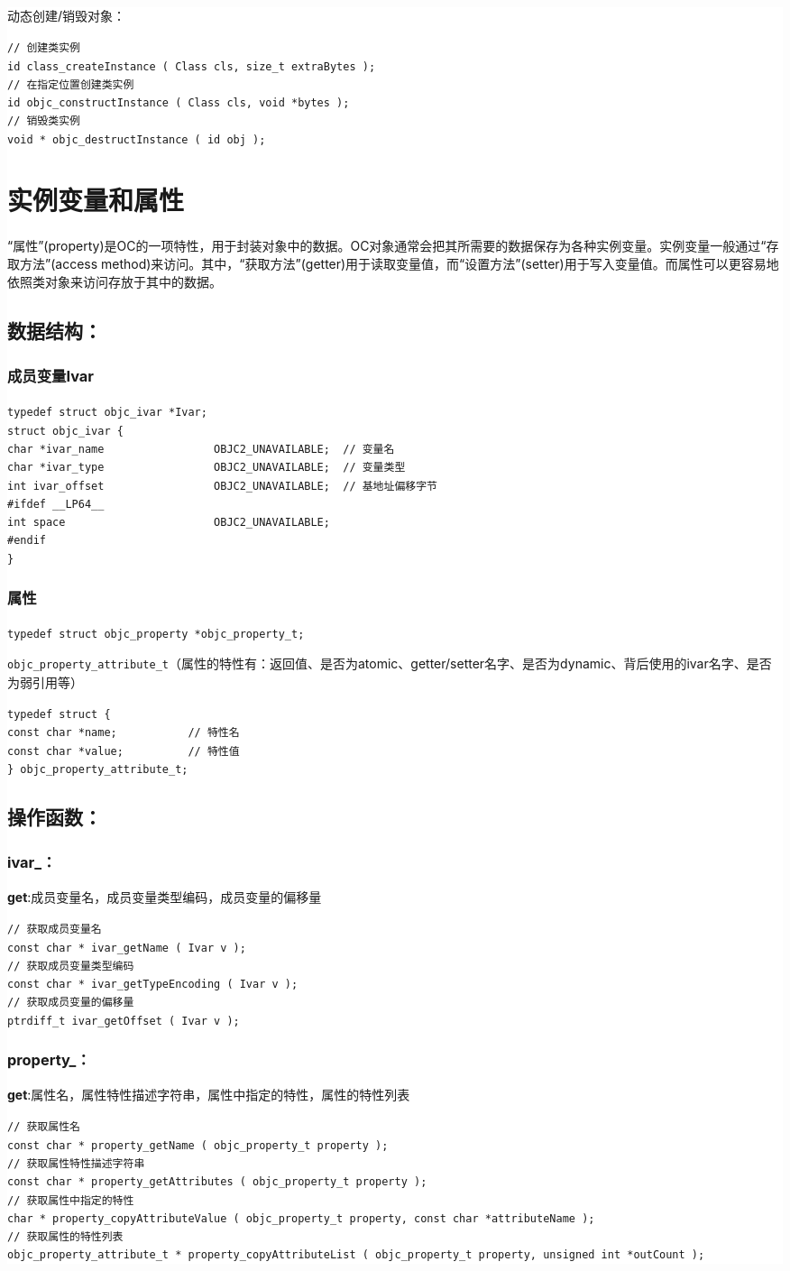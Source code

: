 动态创建/销毁对象：
```objc
// 创建类实例
id class_createInstance ( Class cls, size_t extraBytes );
// 在指定位置创建类实例
id objc_constructInstance ( Class cls, void *bytes );
// 销毁类实例
void * objc_destructInstance ( id obj );
```
# 实例变量和属性
“属性”(property)是OC的一项特性，用于封装对象中的数据。OC对象通常会把其所需要的数据保存为各种实例变量。实例变量一般通过“存取方法”(access method)来访问。其中，“获取方法”(getter)用于读取变量值，而“设置方法”(setter)用于写入变量值。而属性可以更容易地依照类对象来访问存放于其中的数据。
## 数据结构：
### 成员变量Ivar
```objc
typedef struct objc_ivar *Ivar;
struct objc_ivar {
char *ivar_name                 OBJC2_UNAVAILABLE;  // 变量名
char *ivar_type                 OBJC2_UNAVAILABLE;  // 变量类型
int ivar_offset                 OBJC2_UNAVAILABLE;  // 基地址偏移字节
#ifdef __LP64__
int space                       OBJC2_UNAVAILABLE;
#endif
}
```
### 属性
```objc
typedef struct objc_property *objc_property_t;
```
``objc_property_attribute_t``（属性的特性有：返回值、是否为atomic、getter/setter名字、是否为dynamic、背后使用的ivar名字、是否为弱引用等）
```objc
typedef struct {
const char *name;           // 特性名
const char *value;          // 特性值
} objc_property_attribute_t;
```
## 操作函数：
### **ivar_**：
**get**:成员变量名，成员变量类型编码，成员变量的偏移量
```objc
// 获取成员变量名
const char * ivar_getName ( Ivar v );
// 获取成员变量类型编码
const char * ivar_getTypeEncoding ( Ivar v );
// 获取成员变量的偏移量
ptrdiff_t ivar_getOffset ( Ivar v );
```
### **property_**：
**get**:属性名，属性特性描述字符串，属性中指定的特性，属性的特性列表
```objc
// 获取属性名
const char * property_getName ( objc_property_t property );
// 获取属性特性描述字符串
const char * property_getAttributes ( objc_property_t property );
// 获取属性中指定的特性
char * property_copyAttributeValue ( objc_property_t property, const char *attributeName );
// 获取属性的特性列表
objc_property_attribute_t * property_copyAttributeList ( objc_property_t property, unsigned int *outCount );
```